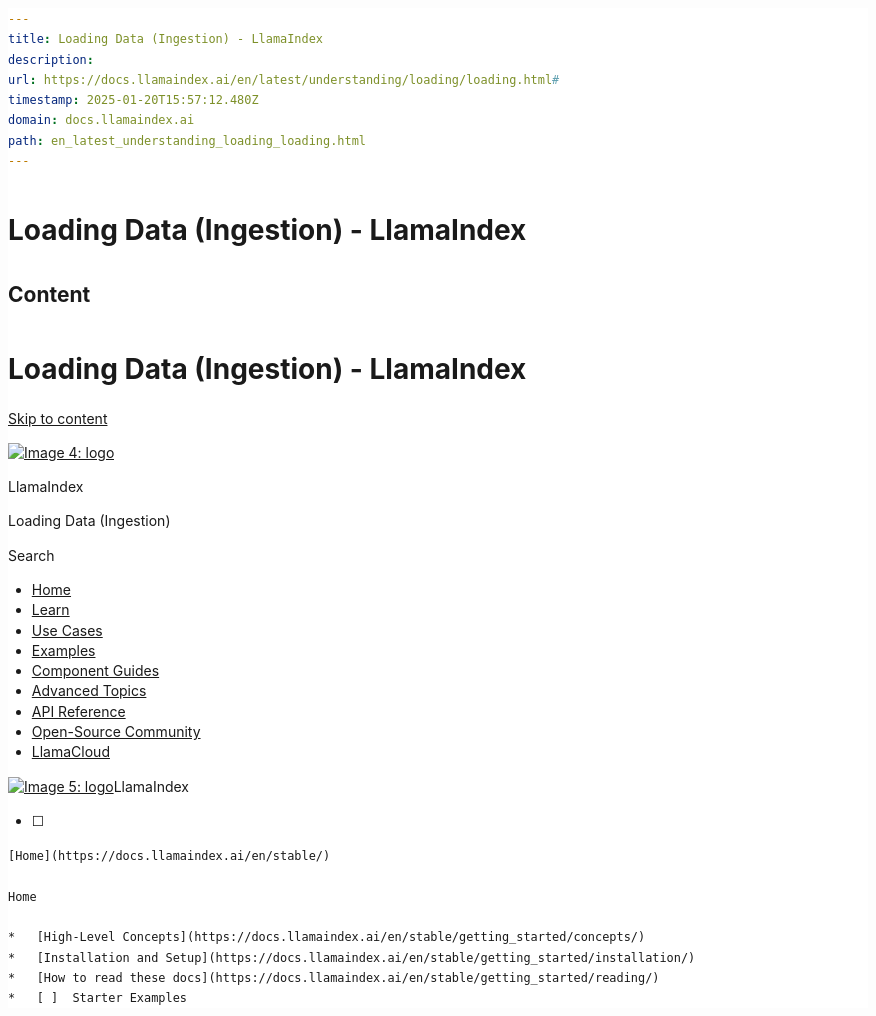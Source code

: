 ```yaml
---
title: Loading Data (Ingestion) - LlamaIndex
description: 
url: https://docs.llamaindex.ai/en/latest/understanding/loading/loading.html#
timestamp: 2025-01-20T15:57:12.480Z
domain: docs.llamaindex.ai
path: en_latest_understanding_loading_loading.html
---
```


# Loading Data (Ingestion) - LlamaIndex



## Content

Loading Data (Ingestion) - LlamaIndex
=============== 

 

[Skip to content](https://docs.llamaindex.ai/en/stable/understanding/loading/loading/#loading-data-ingestion)

[![Image 4: logo](https://docs.llamaindex.ai/en/stable/_static/assets/LlamaSquareBlack.svg)](https://docs.llamaindex.ai/en/stable/ "LlamaIndex")

LlamaIndex

Loading Data (Ingestion)

  

Search

*   [Home](https://docs.llamaindex.ai/en/stable/)
*   [Learn](https://docs.llamaindex.ai/en/stable/understanding/)
*   [Use Cases](https://docs.llamaindex.ai/en/stable/use_cases/)
*   [Examples](https://docs.llamaindex.ai/en/stable/examples/)
*   [Component Guides](https://docs.llamaindex.ai/en/stable/module_guides/)
*   [Advanced Topics](https://docs.llamaindex.ai/en/stable/optimizing/production_rag/)
*   [API Reference](https://docs.llamaindex.ai/en/stable/api_reference/)
*   [Open-Source Community](https://docs.llamaindex.ai/en/stable/community/integrations/)
*   [LlamaCloud](https://docs.llamaindex.ai/en/stable/llama_cloud/)

 [![Image 5: logo](https://docs.llamaindex.ai/en/stable/_static/assets/LlamaSquareBlack.svg)](https://docs.llamaindex.ai/en/stable/ "LlamaIndex")LlamaIndex

*   [ ] 
    
    [Home](https://docs.llamaindex.ai/en/stable/)
    
    Home
    
    *   [High-Level Concepts](https://docs.llamaindex.ai/en/stable/getting_started/concepts/)
    *   [Installation and Setup](https://docs.llamaindex.ai/en/stable/getting_started/installation/)
    *   [How to read these docs](https://docs.llamaindex.ai/en/stable/getting_started/reading/)
    *   [ ]  Starter Examples
        